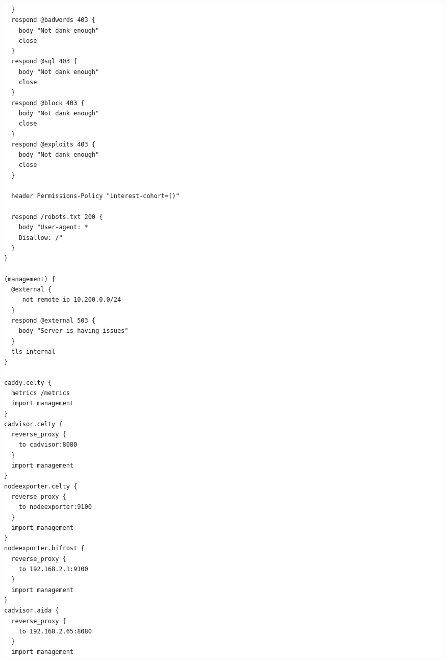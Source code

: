 ```
  }
  respond @badwords 403 {
    body "Not dank enough"
    close
  }
  respond @sql 403 {
    body "Not dank enough"
    close
  }
  respond @block 403 {
    body "Not dank enough"
    close
  }
  respond @exploits 403 {
    body "Not dank enough"
    close
  }

  header Permissions-Policy "interest-cohort=()"

  respond /robots.txt 200 {
    body "User-agent: *
    Disallow: /"
  }
}

(management) {
  @external {
     not remote_ip 10.200.0.0/24
  }
  respond @external 503 {
    body "Server is having issues"
  }
  tls internal
}

caddy.celty {
  metrics /metrics
  import management
}
cadvisor.celty {
  reverse_proxy {
    to cadvisor:8080
  }
  import management
}
nodeexporter.celty {
  reverse_proxy {
    to nodeexporter:9100
  }
  import management
}
nodeexporter.bifrost {
  reverse_proxy {
    to 192.168.2.1:9100
  }
  import management
}
cadvisor.aida {
  reverse_proxy {
    to 192.168.2.65:8080
  }
  import management
```
